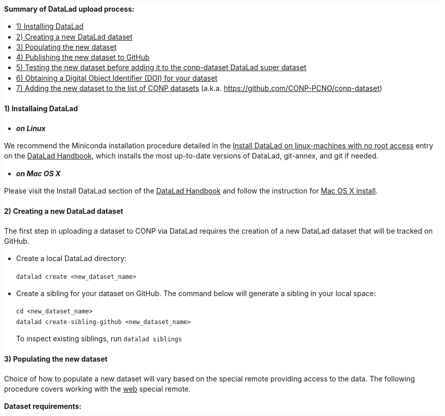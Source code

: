 **Summary of DataLad upload process:**

- [1) Installing DataLad](#datalad_install)
- [2) Creating a new DataLad dataset](#dataset_creation)
- [3) Populating the new dataset](#dataset_population)
- [4) Publishing the new dataset to GitHub](#dataset_publication)
- [5) Testing the new dataset before adding it to the conp-dataset DataLad super dataset](#dataset_test)
- [6) Obtaining a Digital Object Identifier (DOI) for your dataset](#doi_obtention)
- [7) Adding the new dataset to the list of CONP datasets](#addition_to_conp-dataset) (a.k.a. https://github.com/CONP-PCNO/conp-dataset)

#### <a name="datalad_install"></a> 1) Installaing DataLad

- **_on Linux_**

We recommend the Miniconda installation procedure detailed in the [Install DataLad on linux-machines with no root access](http://handbook.datalad.org/en/latest/intro/installation.html#linux-machines-with-no-root-access-e-g-hpc-systems) entry on the [DataLad Handbook](http://handbook.datalad.org/en/latest/index.html), which installs the most up-to-date versions of DataLad, git-annex, and git if needed.

- **_on Mac OS X_**

Please visit the Install DataLad section of the [DataLad Handbook](http://handbook.datalad.org/en/latest/index.html) and follow the instruction for [Mac OS X install](http://handbook.datalad.org/en/latest/intro/installation.html#macos-osx).


#### <a name="dataset_creation"></a> 2) Creating a new DataLad dataset

The first step in uploading a dataset to CONP via DataLad requires the creation of a new DataLad dataset that will be tracked on GitHub.

- Create a local DataLad directory:

  ```
  datalad create <new_dataset_name>
  ```

- Create a sibling for your dataset on GitHub. The command below will generate a sibling in your local space:

  ```
  cd <new_dataset_name>
  datalad create-sibling-github <new_dataset_name>
  ```
  To inspect existing siblings, run `datalad siblings`
	
#### <a name="dataset_population"></a> 3) Populating the new dataset

Choice of how to populate a new dataset will vary based on the special remote providing access to the data. The following procedure covers working with the [web](https://git-annex.branchable.com/tips/using_the_web_as_a_special_remote/) special remote. 

**Dataset requirements:**
